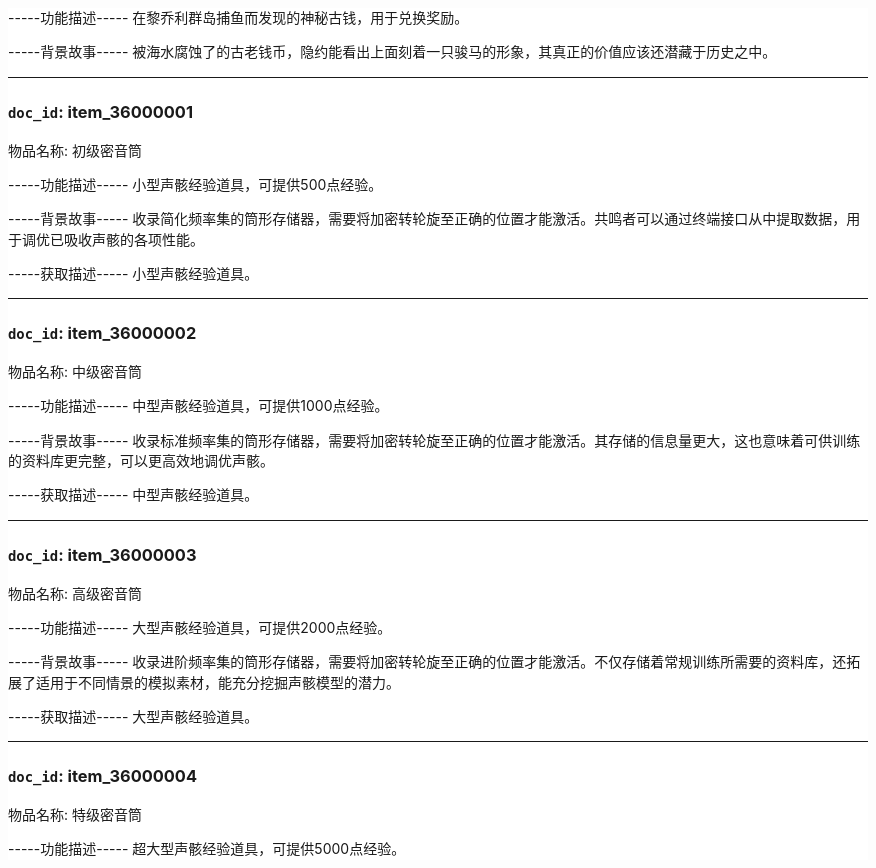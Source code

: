 -----功能描述-----
在黎乔利群岛捕鱼而发现的神秘古钱，用于兑换奖励。

-----背景故事-----
被海水腐蚀了的古老钱币，隐约能看出上面刻着一只骏马的形象，其真正的价值应该还潜藏于历史之中。

---

### `doc_id`: item_36000001

物品名称: 初级密音筒

-----功能描述-----
小型声骸经验道具，可提供500点经验。

-----背景故事-----
收录简化频率集的筒形存储器，需要将加密转轮旋至正确的位置才能激活。共鸣者可以通过终端接口从中提取数据，用于调优已吸收声骸的各项性能。

-----获取描述-----
小型声骸经验道具。

---

### `doc_id`: item_36000002

物品名称: 中级密音筒

-----功能描述-----
中型声骸经验道具，可提供1000点经验。

-----背景故事-----
收录标准频率集的筒形存储器，需要将加密转轮旋至正确的位置才能激活。其存储的信息量更大，这也意味着可供训练的资料库更完整，可以更高效地调优声骸。

-----获取描述-----
中型声骸经验道具。

---

### `doc_id`: item_36000003

物品名称: 高级密音筒

-----功能描述-----
大型声骸经验道具，可提供2000点经验。

-----背景故事-----
收录进阶频率集的筒形存储器，需要将加密转轮旋至正确的位置才能激活。不仅存储着常规训练所需要的资料库，还拓展了适用于不同情景的模拟素材，能充分挖掘声骸模型的潜力。

-----获取描述-----
大型声骸经验道具。

---

### `doc_id`: item_36000004

物品名称: 特级密音筒

-----功能描述-----
超大型声骸经验道具，可提供5000点经验。
